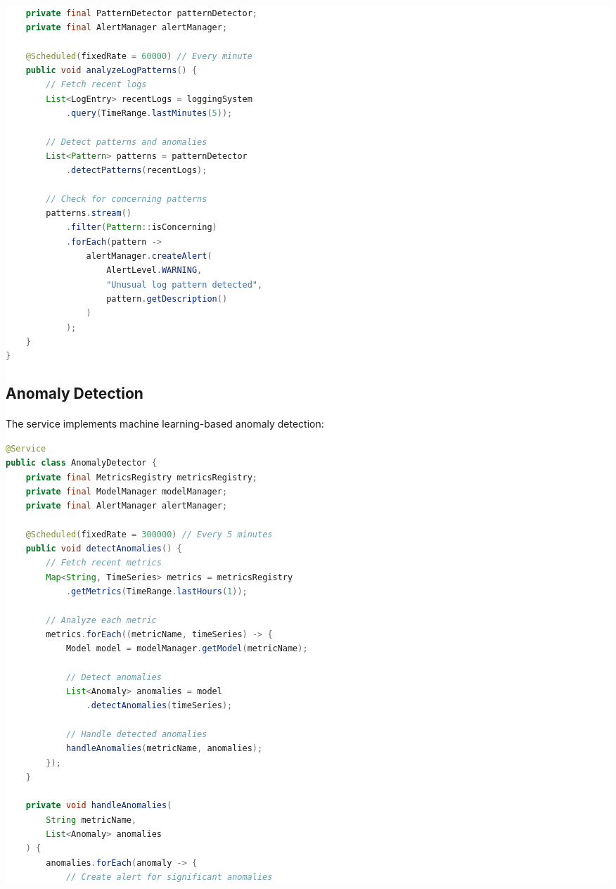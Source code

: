 ```java
    private final PatternDetector patternDetector;
    private final AlertManager alertManager;

    @Scheduled(fixedRate = 60000) // Every minute
    public void analyzeLogPatterns() {
        // Fetch recent logs
        List<LogEntry> recentLogs = loggingSystem
            .query(TimeRange.lastMinutes(5));

        // Detect patterns and anomalies
        List<Pattern> patterns = patternDetector
            .detectPatterns(recentLogs);

        // Check for concerning patterns
        patterns.stream()
            .filter(Pattern::isConcerning)
            .forEach(pattern -> 
                alertManager.createAlert(
                    AlertLevel.WARNING,
                    "Unusual log pattern detected",
                    pattern.getDescription()
                )
            );
    }
}
```

Anomaly Detection
-----------------

The service implements machine learning-based anomaly detection:

```java
@Service
public class AnomalyDetector {
    private final MetricsRegistry metricsRegistry;
    private final ModelManager modelManager;
    private final AlertManager alertManager;

    @Scheduled(fixedRate = 300000) // Every 5 minutes
    public void detectAnomalies() {
        // Fetch recent metrics
        Map<String, TimeSeries> metrics = metricsRegistry
            .getMetrics(TimeRange.lastHours(1));

        // Analyze each metric
        metrics.forEach((metricName, timeSeries) -> {
            Model model = modelManager.getModel(metricName);
            
            // Detect anomalies
            List<Anomaly> anomalies = model
                .detectAnomalies(timeSeries);

            // Handle detected anomalies
            handleAnomalies(metricName, anomalies);
        });
    }

    private void handleAnomalies(
        String metricName, 
        List<Anomaly> anomalies
    ) {
        anomalies.forEach(anomaly -> {
            // Create alert for significant anomalies
```